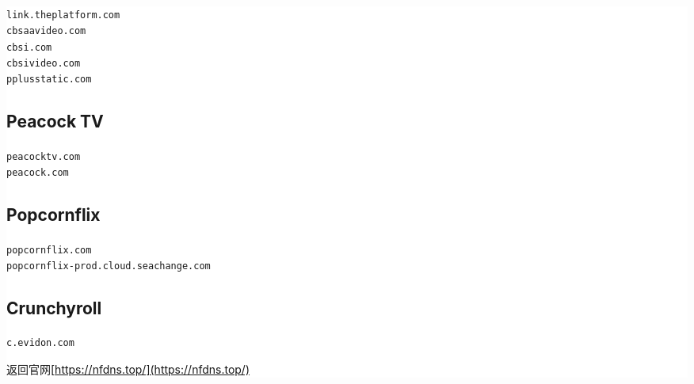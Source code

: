 ```shell
link.theplatform.com
cbsaavideo.com
cbsi.com
cbsivideo.com
pplusstatic.com
```
## Peacock TV
```shell
peacocktv.com
peacock.com
```
## Popcornflix
```shell
popcornflix.com
popcornflix-prod.cloud.seachange.com
```
## Crunchyroll
```shell
c.evidon.com
```

返回官网[https://nfdns.top/](https://nfdns.top/)
